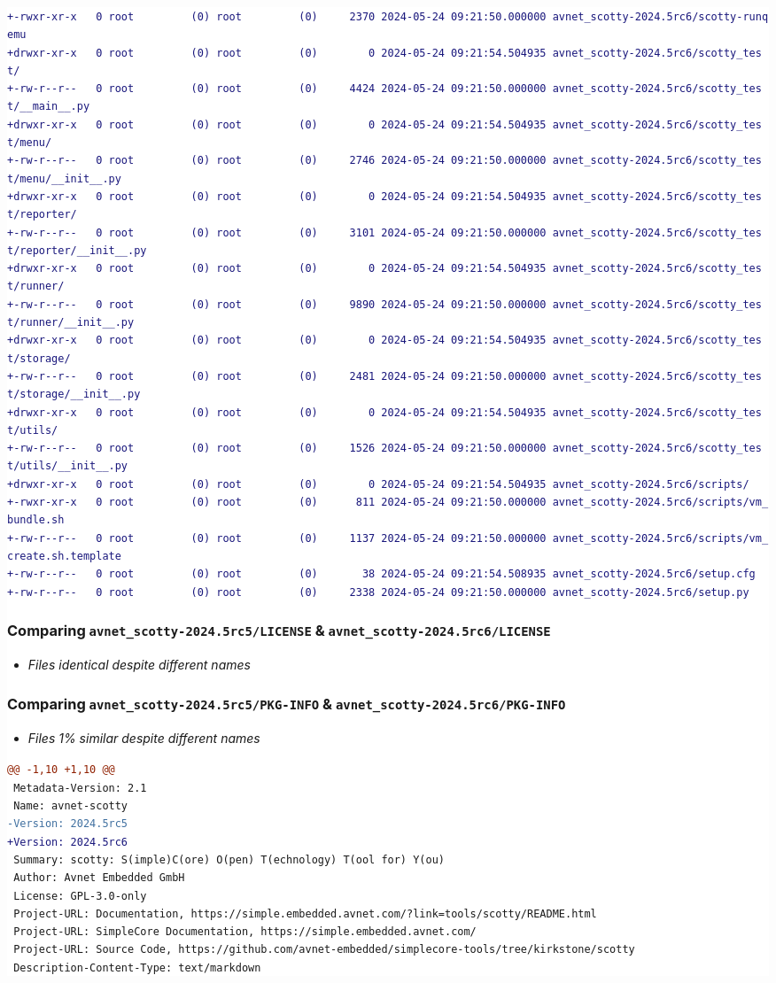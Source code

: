 ```diff
+-rwxr-xr-x   0 root         (0) root         (0)     2370 2024-05-24 09:21:50.000000 avnet_scotty-2024.5rc6/scotty-runqemu
+drwxr-xr-x   0 root         (0) root         (0)        0 2024-05-24 09:21:54.504935 avnet_scotty-2024.5rc6/scotty_test/
+-rw-r--r--   0 root         (0) root         (0)     4424 2024-05-24 09:21:50.000000 avnet_scotty-2024.5rc6/scotty_test/__main__.py
+drwxr-xr-x   0 root         (0) root         (0)        0 2024-05-24 09:21:54.504935 avnet_scotty-2024.5rc6/scotty_test/menu/
+-rw-r--r--   0 root         (0) root         (0)     2746 2024-05-24 09:21:50.000000 avnet_scotty-2024.5rc6/scotty_test/menu/__init__.py
+drwxr-xr-x   0 root         (0) root         (0)        0 2024-05-24 09:21:54.504935 avnet_scotty-2024.5rc6/scotty_test/reporter/
+-rw-r--r--   0 root         (0) root         (0)     3101 2024-05-24 09:21:50.000000 avnet_scotty-2024.5rc6/scotty_test/reporter/__init__.py
+drwxr-xr-x   0 root         (0) root         (0)        0 2024-05-24 09:21:54.504935 avnet_scotty-2024.5rc6/scotty_test/runner/
+-rw-r--r--   0 root         (0) root         (0)     9890 2024-05-24 09:21:50.000000 avnet_scotty-2024.5rc6/scotty_test/runner/__init__.py
+drwxr-xr-x   0 root         (0) root         (0)        0 2024-05-24 09:21:54.504935 avnet_scotty-2024.5rc6/scotty_test/storage/
+-rw-r--r--   0 root         (0) root         (0)     2481 2024-05-24 09:21:50.000000 avnet_scotty-2024.5rc6/scotty_test/storage/__init__.py
+drwxr-xr-x   0 root         (0) root         (0)        0 2024-05-24 09:21:54.504935 avnet_scotty-2024.5rc6/scotty_test/utils/
+-rw-r--r--   0 root         (0) root         (0)     1526 2024-05-24 09:21:50.000000 avnet_scotty-2024.5rc6/scotty_test/utils/__init__.py
+drwxr-xr-x   0 root         (0) root         (0)        0 2024-05-24 09:21:54.504935 avnet_scotty-2024.5rc6/scripts/
+-rwxr-xr-x   0 root         (0) root         (0)      811 2024-05-24 09:21:50.000000 avnet_scotty-2024.5rc6/scripts/vm_bundle.sh
+-rw-r--r--   0 root         (0) root         (0)     1137 2024-05-24 09:21:50.000000 avnet_scotty-2024.5rc6/scripts/vm_create.sh.template
+-rw-r--r--   0 root         (0) root         (0)       38 2024-05-24 09:21:54.508935 avnet_scotty-2024.5rc6/setup.cfg
+-rw-r--r--   0 root         (0) root         (0)     2338 2024-05-24 09:21:50.000000 avnet_scotty-2024.5rc6/setup.py
```

### Comparing `avnet_scotty-2024.5rc5/LICENSE` & `avnet_scotty-2024.5rc6/LICENSE`

 * *Files identical despite different names*

### Comparing `avnet_scotty-2024.5rc5/PKG-INFO` & `avnet_scotty-2024.5rc6/PKG-INFO`

 * *Files 1% similar despite different names*

```diff
@@ -1,10 +1,10 @@
 Metadata-Version: 2.1
 Name: avnet-scotty
-Version: 2024.5rc5
+Version: 2024.5rc6
 Summary: scotty: S(imple)C(ore) O(pen) T(echnology) T(ool for) Y(ou)
 Author: Avnet Embedded GmbH
 License: GPL-3.0-only
 Project-URL: Documentation, https://simple.embedded.avnet.com/?link=tools/scotty/README.html
 Project-URL: SimpleCore Documentation, https://simple.embedded.avnet.com/
 Project-URL: Source Code, https://github.com/avnet-embedded/simplecore-tools/tree/kirkstone/scotty
 Description-Content-Type: text/markdown
```
